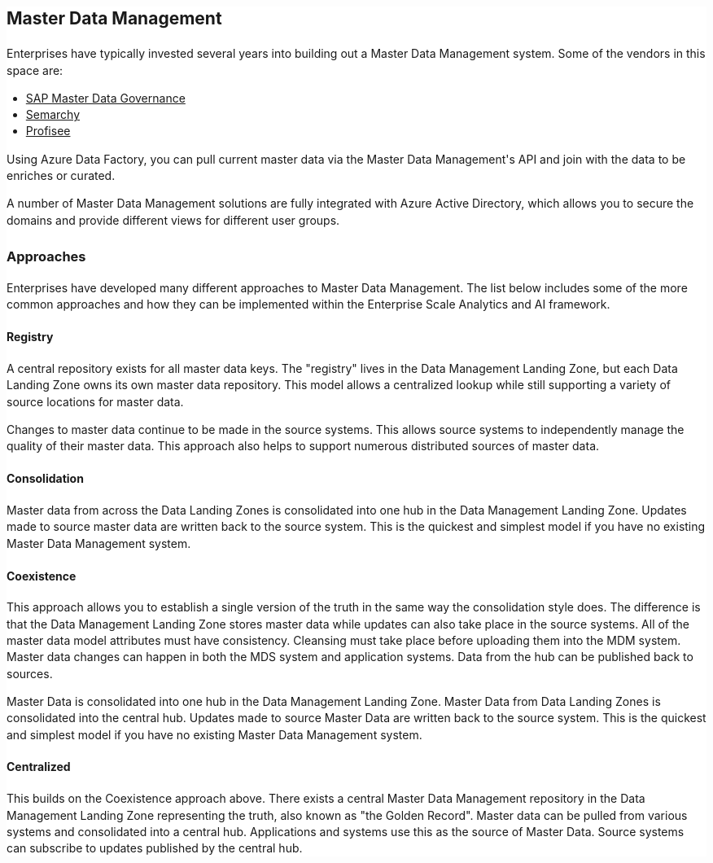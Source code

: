 ## Master Data Management

Enterprises have typically invested several years into building out a Master Data Management system. Some of the vendors in this space are:

* [SAP Master Data Governance](https://www.sap.com/products/master-data-governance.html)
* [Semarchy](https://www.semarchy.com/)
* [Profisee](https://profisee.com/)

Using Azure Data Factory, you can pull current master data via the Master Data Management's API and join with the data to be enriches or curated.

A number of Master Data Management solutions are fully integrated with Azure Active Directory, which allows you to secure the domains and provide different views for different user groups.

### Approaches

Enterprises have developed many different approaches to Master Data Management. The list below includes some of the more common approaches and how they can be implemented within the Enterprise Scale Analytics and AI framework.

#### Registry

A central repository exists for all master data keys. The "registry" lives in the Data Management Landing Zone, but each Data Landing Zone owns its own master data repository. This model allows a centralized lookup while still supporting a variety of source locations for master data.

Changes to master data continue to be made in the source systems. This allows source systems to independently manage the quality of their master data. This approach also helps to support  numerous distributed sources of master data.

#### Consolidation

Master data from across the Data Landing Zones is consolidated into one hub in the Data Management Landing Zone. Updates made to source master data are written back to the source system. This is the quickest and simplest model if you have no existing Master Data Management system.

#### Coexistence

This approach allows you to establish a single version of the truth in the same way the consolidation style does. The difference is that the Data Management Landing Zone stores master data while updates can also take place in the source systems. All of the master data model attributes must have consistency. Cleansing must take place before uploading them into the MDM system. Master data changes can happen in both the MDS system and application systems. Data from the hub can be published back to sources.

Master Data is consolidated into one hub in the Data Management Landing Zone. Master Data from Data Landing Zones is consolidated into the central hub. Updates made to source Master Data are written back to the source system. This is the quickest and simplest model if you have no existing Master Data Management system.

#### Centralized

This builds on the Coexistence approach above. There exists a central Master Data Management repository in the Data Management Landing Zone representing the truth, also known as "the Golden Record". Master data can be pulled from various systems and consolidated into a central hub. Applications and systems use this as the source of Master Data. Source systems can subscribe to updates published by the central hub.
